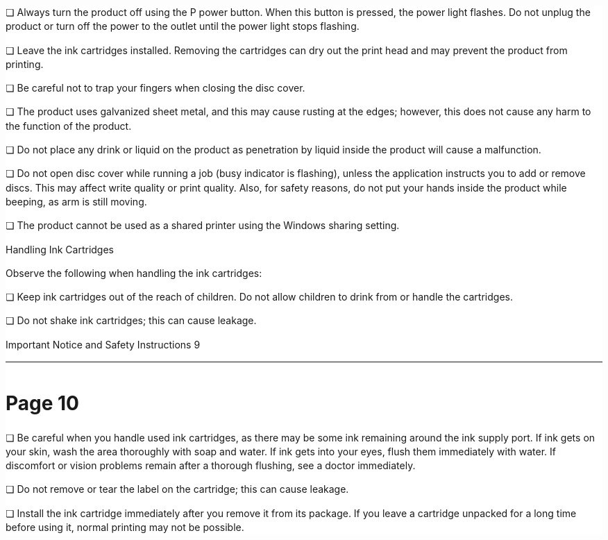 
❏ Always turn the product off using the P power button. When this button is pressed, the 
 power light flashes. Do not unplug the product or turn off the power to the outlet 
until the 
 power light stops flashing.


❏ Leave the ink cartridges installed. Removing the cartridges can dry out the print head 
and may prevent the product from printing.


❏ Be careful not to trap your fingers when closing the disc cover.


❏ The product uses galvanized sheet metal, and this may cause rusting at the edges; 
however, this does not cause any harm to the function of the product.


❏ Do not place any drink or liquid on the product as penetration by liquid inside the 
product will cause a malfunction.


❏ Do not open disc cover while running a job (busy indicator is flashing), unless the 
application instructs you to add or remove discs. This may affect write quality or print 
quality. Also, for safety reasons, do not put your hands inside the product while 
beeping, as arm is still moving.


❏ The product cannot be used as a shared printer using the Windows sharing setting.


Handling Ink Cartridges


Observe the following when handling the ink cartridges:


❏ Keep ink cartridges out of the reach of children. Do not allow children to drink from or 
handle the cartridges.


❏ Do not shake ink cartridges; this can cause leakage.


Important Notice and Safety Instructions
9



---

# Page 10

❏ Be careful when you handle used ink cartridges, as there may be some ink remaining 
around the ink supply port. If ink gets on your skin, wash the area thoroughly with soap 
and water. If ink gets into your eyes, flush them immediately with water. If discomfort or 
vision problems remain after a thorough flushing, see a doctor immediately.


❏ Do not remove or tear the label on the cartridge; this can cause leakage.


❏ Install the ink cartridge immediately after you remove it from its package. If you leave a 
cartridge unpacked for a long time before using it, normal printing may not be possible.
